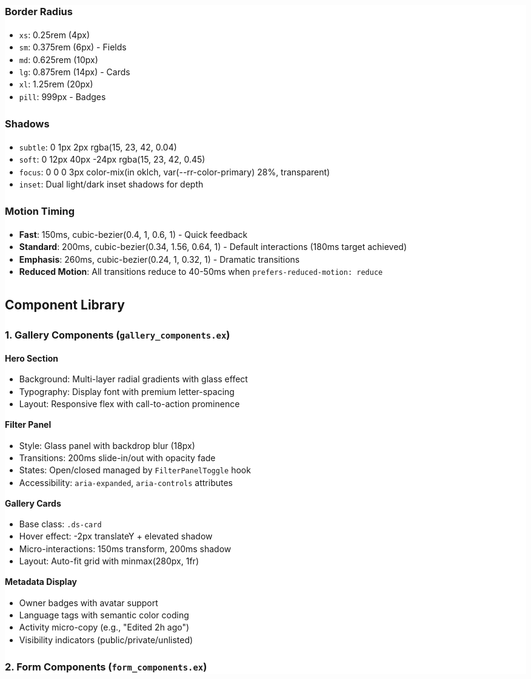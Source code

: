 ### Border Radius

- `xs`: 0.25rem (4px)
- `sm`: 0.375rem (6px) - Fields
- `md`: 0.625rem (10px)
- `lg`: 0.875rem (14px) - Cards
- `xl`: 1.25rem (20px)
- `pill`: 999px - Badges

### Shadows

- `subtle`: 0 1px 2px rgba(15, 23, 42, 0.04)
- `soft`: 0 12px 40px -24px rgba(15, 23, 42, 0.45)
- `focus`: 0 0 0 3px color-mix(in oklch, var(--rr-color-primary) 28%, transparent)
- `inset`: Dual light/dark inset shadows for depth

### Motion Timing

- **Fast**: 150ms, cubic-bezier(0.4, 1, 0.6, 1) - Quick feedback
- **Standard**: 200ms, cubic-bezier(0.34, 1.56, 0.64, 1) - Default interactions (180ms target achieved)
- **Emphasis**: 260ms, cubic-bezier(0.24, 1, 0.32, 1) - Dramatic transitions
- **Reduced Motion**: All transitions reduce to 40-50ms when `prefers-reduced-motion: reduce`

## Component Library

### 1. Gallery Components (`gallery_components.ex`)

**Hero Section**
- Background: Multi-layer radial gradients with glass effect
- Typography: Display font with premium letter-spacing
- Layout: Responsive flex with call-to-action prominence

**Filter Panel**
- Style: Glass panel with backdrop blur (18px)
- Transitions: 200ms slide-in/out with opacity fade
- States: Open/closed managed by `FilterPanelToggle` hook
- Accessibility: `aria-expanded`, `aria-controls` attributes

**Gallery Cards**
- Base class: `.ds-card`
- Hover effect: -2px translateY + elevated shadow
- Micro-interactions: 150ms transform, 200ms shadow
- Layout: Auto-fit grid with minmax(280px, 1fr)

**Metadata Display**
- Owner badges with avatar support
- Language tags with semantic color coding
- Activity micro-copy (e.g., "Edited 2h ago")
- Visibility indicators (public/private/unlisted)

### 2. Form Components (`form_components.ex`)
